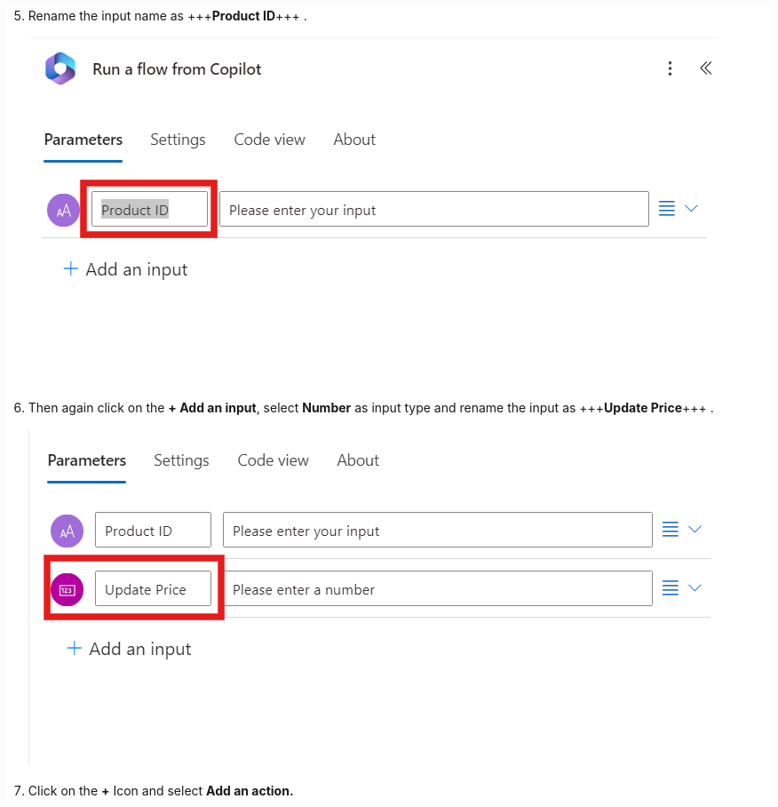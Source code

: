 
5.  Rename the input name as +++**Product ID**+++ .

    ![](./media/image49.png)


6.  Then again click on the **+ Add an input**, select **Number** as input
    type and rename the input as +++**Update Price**+++ .

    ![](./media/image50.png)


7.  Click on the **+** Icon and select **Add an action.**
